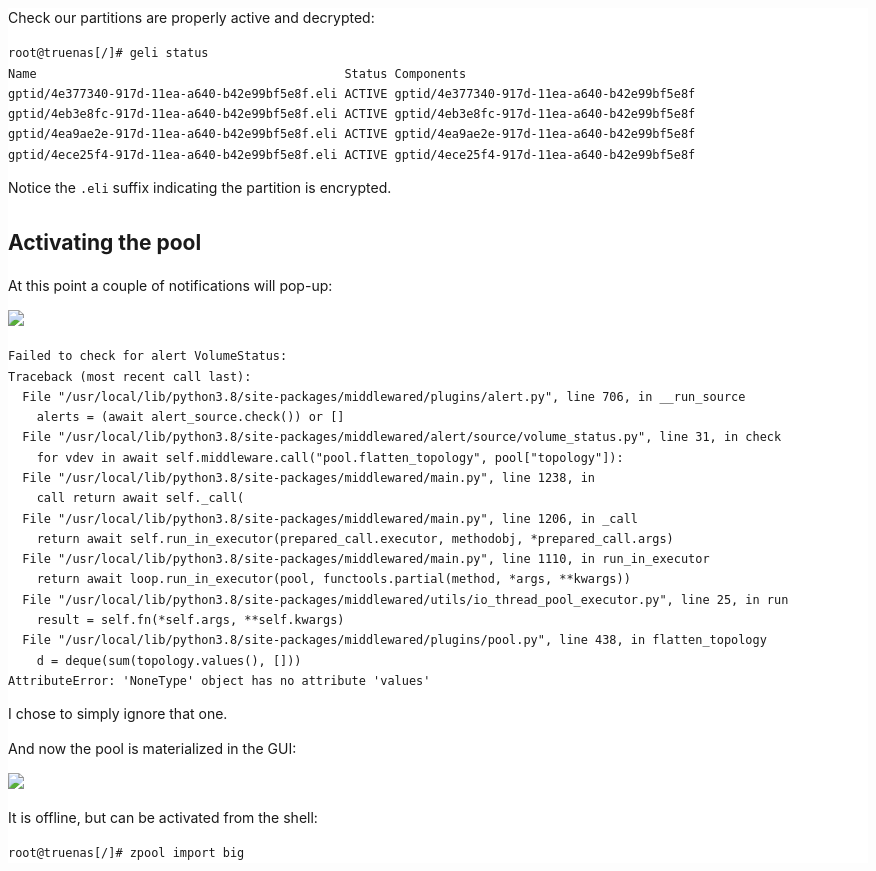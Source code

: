 Check our partitions are properly active and decrypted:

```shell-session
root@truenas[/]# geli status
Name                                           Status Components
gptid/4e377340-917d-11ea-a640-b42e99bf5e8f.eli ACTIVE gptid/4e377340-917d-11ea-a640-b42e99bf5e8f
gptid/4eb3e8fc-917d-11ea-a640-b42e99bf5e8f.eli ACTIVE gptid/4eb3e8fc-917d-11ea-a640-b42e99bf5e8f
gptid/4ea9ae2e-917d-11ea-a640-b42e99bf5e8f.eli ACTIVE gptid/4ea9ae2e-917d-11ea-a640-b42e99bf5e8f
gptid/4ece25f4-917d-11ea-a640-b42e99bf5e8f.eli ACTIVE gptid/4ece25f4-917d-11ea-a640-b42e99bf5e8f
```

Notice the `.eli` suffix indicating the partition is encrypted.

## Activating the pool

At this point a couple of notifications will pop-up:

![](/uploads/2020/truenas-critical-error-volume-status.jpeg)

```pytb
Failed to check for alert VolumeStatus:
Traceback (most recent call last):
  File "/usr/local/lib/python3.8/site-packages/middlewared/plugins/alert.py", line 706, in __run_source
    alerts = (await alert_source.check()) or []
  File "/usr/local/lib/python3.8/site-packages/middlewared/alert/source/volume_status.py", line 31, in check
    for vdev in await self.middleware.call("pool.flatten_topology", pool["topology"]):
  File "/usr/local/lib/python3.8/site-packages/middlewared/main.py", line 1238, in
    call return await self._call(
  File "/usr/local/lib/python3.8/site-packages/middlewared/main.py", line 1206, in _call
    return await self.run_in_executor(prepared_call.executor, methodobj, *prepared_call.args)
  File "/usr/local/lib/python3.8/site-packages/middlewared/main.py", line 1110, in run_in_executor
    return await loop.run_in_executor(pool, functools.partial(method, *args, **kwargs))
  File "/usr/local/lib/python3.8/site-packages/middlewared/utils/io_thread_pool_executor.py", line 25, in run
    result = self.fn(*self.args, **self.kwargs)
  File "/usr/local/lib/python3.8/site-packages/middlewared/plugins/pool.py", line 438, in flatten_topology
    d = deque(sum(topology.values(), []))
AttributeError: 'NoneType' object has no attribute 'values'
```

I chose to simply ignore that one.

And now the pool is materialized in the GUI:

![](/uploads/2020/legacy-encrypted-offline-zfs-pool.jpeg)

It is offline, but can be activated from the shell:

```shell-session
root@truenas[/]# zpool import big
```
